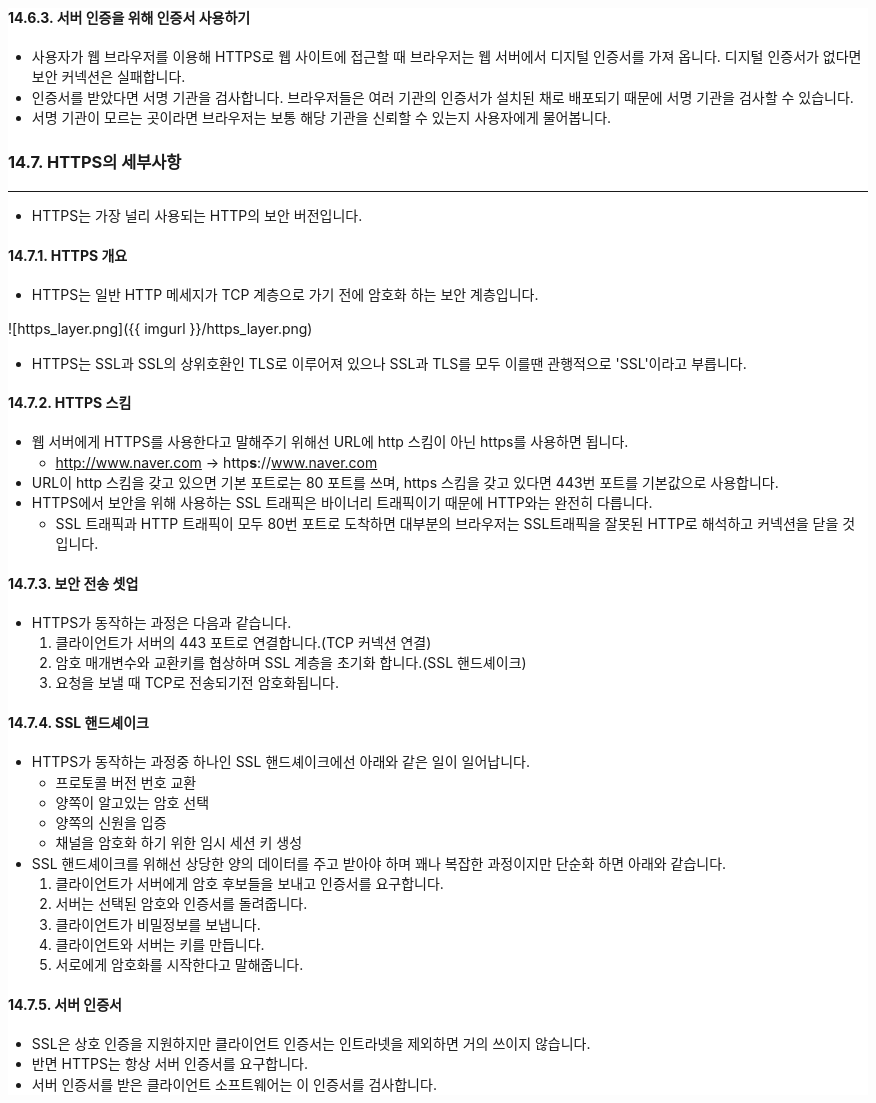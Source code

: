 #### 14.6.3. 서버 인증을 위해 인증서 사용하기

- 사용자가 웹 브라우저를 이용해 HTTPS로 웹 사이트에 접근할 때 브라우저는 웹 서버에서 디지털 인증서를 가져 옵니다. 디지털 인증서가 없다면 보안 커넥션은 실패합니다.
- 인증서를 받았다면 서명 기관을 검사합니다. 브라우저들은 여러 기관의 인증서가 설치된 채로 배포되기 때문에 서명 기관을 검사할 수 있습니다.
- 서명 기관이 모르는 곳이라면 브라우저는 보통 해당 기관을 신뢰할 수 있는지 사용자에게 물어봅니다.



### 14.7. HTTPS의 세부사항

---

- HTTPS는 가장 널리 사용되는 HTTP의 보안 버전입니다. 

#### 14.7.1. HTTPS 개요

- HTTPS는 일반 HTTP 메세지가 TCP 계층으로 가기 전에 암호화 하는 보안 계층입니다.

![https_layer.png]({{ imgurl }}/https_layer.png)

- HTTPS는 SSL과 SSL의 상위호환인 TLS로 이루어져 있으나 SSL과 TLS를 모두 이를땐 관행적으로 'SSL'이라고 부릅니다.

#### 14.7.2. HTTPS 스킴

- 웹 서버에게 HTTPS를 사용한다고 말해주기 위해선 URL에 http 스킴이 아닌 https를 사용하면 됩니다.
  - http://www.naver.com -> http**s**://www.naver.com
- URL이 http 스킴을 갖고 있으면 기본 포트로는 80 포트를 쓰며, https 스킴을 갖고 있다면 443번 포트를 기본값으로 사용합니다.
- HTTPS에서 보안을 위해 사용하는 SSL 트래픽은 바이너리 트래픽이기 때문에 HTTP와는 완전히 다릅니다.
  - SSL 트래픽과 HTTP 트래픽이 모두 80번 포트로 도착하면 대부분의 브라우저는 SSL트래픽을 잘못된 HTTP로 해석하고 커넥션을 닫을 것입니다.

#### 14.7.3. 보안 전송 셋업

- HTTPS가 동작하는 과정은 다음과 같습니다.
  1. 클라이언트가 서버의 443 포트로 연결합니다.(TCP 커넥션 연결)
  2. 암호 매개변수와 교환키를 협상하며 SSL 계층을 초기화 합니다.(SSL 핸드셰이크)
  3. 요청을 보낼 때 TCP로 전송되기전 암호화됩니다.

#### 14.7.4. SSL 핸드셰이크

- HTTPS가 동작하는 과정중 하나인 SSL 핸드셰이크에선 아래와 같은 일이 일어납니다.
  - 프로토콜 버전 번호 교환
  - 양쪽이 알고있는 암호 선택
  - 양쪽의 신원을 입증
  - 채널을 암호화 하기 위한 임시 세션 키 생성
- SSL 핸드셰이크를 위해선 상당한 양의 데이터를 주고 받아야 하며 꽤나 복잡한 과정이지만 단순화 하면 아래와 같습니다.
  1. 클라이언트가 서버에게 암호 후보들을 보내고 인증서를 요구합니다.
  2. 서버는 선택된 암호와 인증서를 돌려줍니다.
  3. 클라이언트가 비밀정보를 보냅니다.
  4. 클라이언트와 서버는 키를 만듭니다.
  5. 서로에게 암호화를 시작한다고 말해줍니다.

#### 14.7.5. 서버 인증서

- SSL은 상호 인증을 지원하지만 클라이언트 인증서는 인트라넷을 제외하면 거의 쓰이지 않습니다.
- 반면 HTTPS는 항상 서버 인증서를 요구합니다.
- 서버 인증서를 받은 클라이언트 소프트웨어는 이 인증서를 검사합니다.
